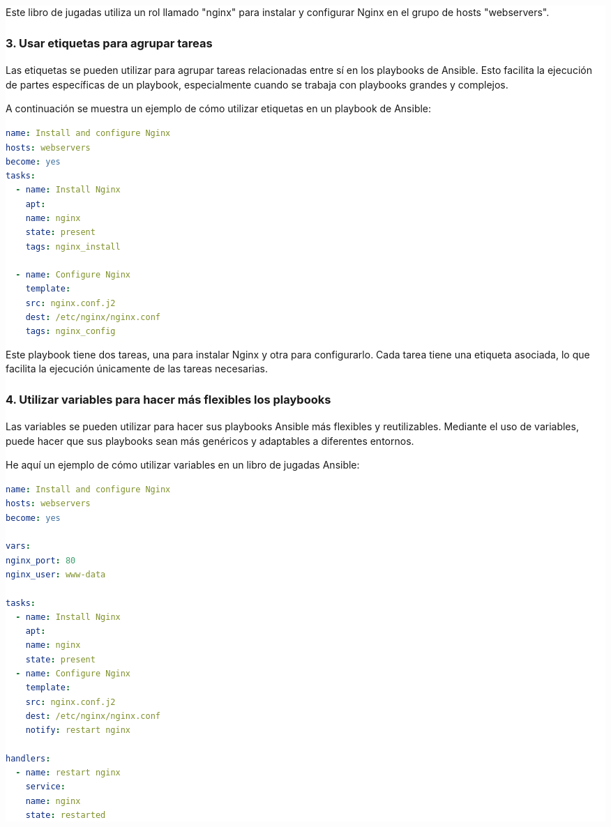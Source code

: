 Este libro de jugadas utiliza un rol llamado "nginx" para instalar y configurar Nginx en el grupo de hosts "webservers".

### 3. Usar etiquetas para agrupar tareas

Las etiquetas se pueden utilizar para agrupar tareas relacionadas entre sí en los playbooks de Ansible. Esto facilita la ejecución de partes específicas de un playbook, especialmente cuando se trabaja con playbooks grandes y complejos.

A continuación se muestra un ejemplo de cómo utilizar etiquetas en un playbook de Ansible:
```yml
name: Install and configure Nginx
hosts: webservers
become: yes
tasks:
  - name: Install Nginx
    apt:
    name: nginx
    state: present
    tags: nginx_install

  - name: Configure Nginx
    template:
    src: nginx.conf.j2
    dest: /etc/nginx/nginx.conf
    tags: nginx_config
```

Este playbook tiene dos tareas, una para instalar Nginx y otra para configurarlo. Cada tarea tiene una etiqueta asociada, lo que facilita la ejecución únicamente de las tareas necesarias.

### 4. Utilizar variables para hacer más flexibles los playbooks

Las variables se pueden utilizar para hacer sus playbooks Ansible más flexibles y reutilizables. Mediante el uso de variables, puede hacer que sus playbooks sean más genéricos y adaptables a diferentes entornos.

He aquí un ejemplo de cómo utilizar variables en un libro de jugadas Ansible:
```yml
name: Install and configure Nginx
hosts: webservers
become: yes

vars:
nginx_port: 80
nginx_user: www-data

tasks:
  - name: Install Nginx
    apt:
    name: nginx
    state: present
  - name: Configure Nginx
    template:
    src: nginx.conf.j2
    dest: /etc/nginx/nginx.conf
    notify: restart nginx

handlers:
  - name: restart nginx
    service:
    name: nginx
    state: restarted
```
